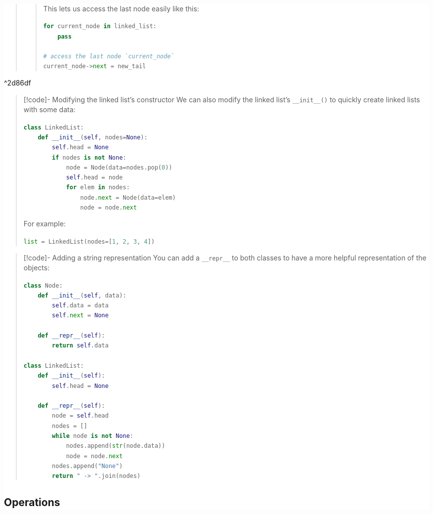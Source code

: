 > > This lets us access the last node easily like this:
> >
> > ```python
> > for current_node in linked_list:
> > 	pass
> > 
> > # access the last node `current_node`
> > current_node->next = new_tail
> > ```

^2d86df

> [!code]- Modifying the linked list’s constructor
> We can also modify the linked list’s `__init__()` to quickly create linked lists with some data:
>
> ```python
> class LinkedList:
>     def __init__(self, nodes=None):
>         self.head = None
>         if nodes is not None:
>             node = Node(data=nodes.pop(0))
>             self.head = node
>             for elem in nodes:
>                 node.next = Node(data=elem)
>                 node = node.next
> ```
>
> For example:
> ```python
> list = LinkedList(nodes=[1, 2, 3, 4])
> ```

> [!code]- Adding a string representation
> You can add a `__repr__` to both classes to have a more helpful representation of the objects:
>
> ```python
> class Node:
>     def __init__(self, data):
>         self.data = data
>         self.next = None
> 
>     def __repr__(self):
>         return self.data
> 
> class LinkedList:
>     def __init__(self):
>         self.head = None
> 
>     def __repr__(self):
>         node = self.head
>         nodes = []
>         while node is not None:
>             nodes.append(str(node.data))
>             node = node.next
>         nodes.append("None")
>         return " -> ".join(nodes)
> ```
## Operations
